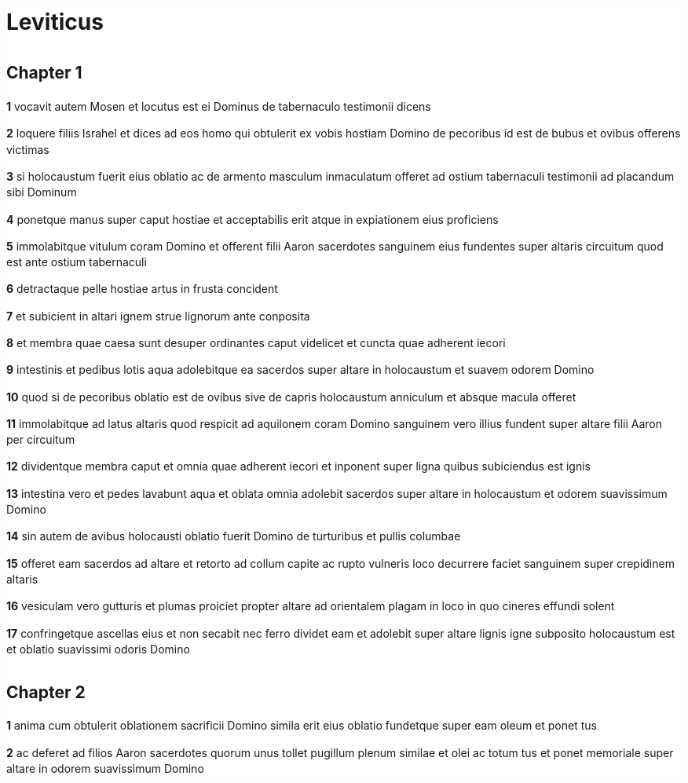 # Leviticus

## Chapter 1

**1** vocavit autem Mosen et locutus est ei Dominus de tabernaculo testimonii dicens

**2** loquere filiis Israhel et dices ad eos homo qui obtulerit ex vobis hostiam Domino de pecoribus id est de bubus et ovibus offerens victimas

**3** si holocaustum fuerit eius oblatio ac de armento masculum inmaculatum offeret ad ostium tabernaculi testimonii ad placandum sibi Dominum

**4** ponetque manus super caput hostiae et acceptabilis erit atque in expiationem eius proficiens

**5** immolabitque vitulum coram Domino et offerent filii Aaron sacerdotes sanguinem eius fundentes super altaris circuitum quod est ante ostium tabernaculi

**6** detractaque pelle hostiae artus in frusta concident

**7** et subicient in altari ignem strue lignorum ante conposita

**8** et membra quae caesa sunt desuper ordinantes caput videlicet et cuncta quae adherent iecori

**9** intestinis et pedibus lotis aqua adolebitque ea sacerdos super altare in holocaustum et suavem odorem Domino

**10** quod si de pecoribus oblatio est de ovibus sive de capris holocaustum anniculum et absque macula offeret

**11** immolabitque ad latus altaris quod respicit ad aquilonem coram Domino sanguinem vero illius fundent super altare filii Aaron per circuitum

**12** dividentque membra caput et omnia quae adherent iecori et inponent super ligna quibus subiciendus est ignis

**13** intestina vero et pedes lavabunt aqua et oblata omnia adolebit sacerdos super altare in holocaustum et odorem suavissimum Domino

**14** sin autem de avibus holocausti oblatio fuerit Domino de turturibus et pullis columbae

**15** offeret eam sacerdos ad altare et retorto ad collum capite ac rupto vulneris loco decurrere faciet sanguinem super crepidinem altaris

**16** vesiculam vero gutturis et plumas proiciet propter altare ad orientalem plagam in loco in quo cineres effundi solent

**17** confringetque ascellas eius et non secabit nec ferro dividet eam et adolebit super altare lignis igne subposito holocaustum est et oblatio suavissimi odoris Domino

## Chapter 2

**1** anima cum obtulerit oblationem sacrificii Domino simila erit eius oblatio fundetque super eam oleum et ponet tus

**2** ac deferet ad filios Aaron sacerdotes quorum unus tollet pugillum plenum similae et olei ac totum tus et ponet memoriale super altare in odorem suavissimum Domino

